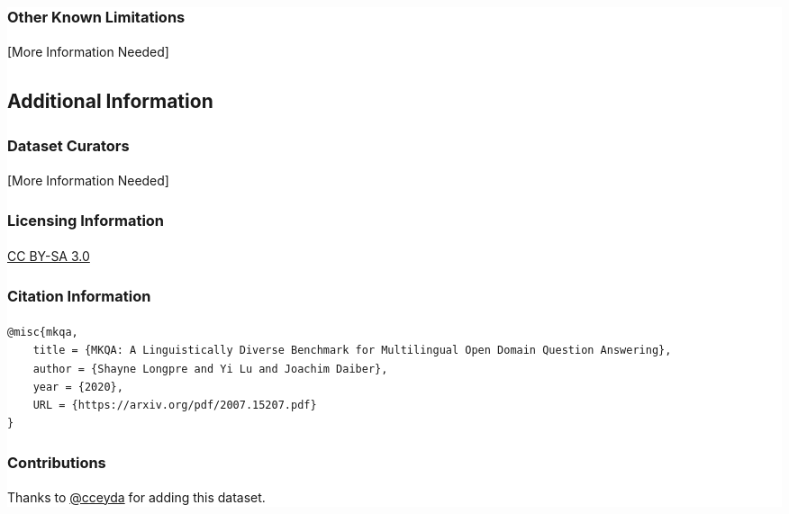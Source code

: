 ### Other Known Limitations

[More Information Needed]

## Additional Information

### Dataset Curators

[More Information Needed]

### Licensing Information

[CC BY-SA 3.0](https://github.com/apple/ml-mkqa#license)

### Citation Information
```
@misc{mkqa,
    title = {MKQA: A Linguistically Diverse Benchmark for Multilingual Open Domain Question Answering},
    author = {Shayne Longpre and Yi Lu and Joachim Daiber},
    year = {2020},
    URL = {https://arxiv.org/pdf/2007.15207.pdf}
}
```

### Contributions

Thanks to [@cceyda](https://github.com/cceyda) for adding this dataset.